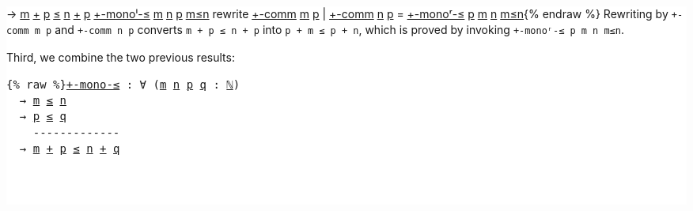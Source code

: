   <a id="16665" class="Symbol">→</a> <a id="16667" href="{% endraw %}{{ site.baseurl }}{% link out/plfa/Relations.md %}{% raw %}#16624" class="Bound">m</a> <a id="16669" href="https://agda.github.io/agda-stdlib/Agda.Builtin.Nat.html#230" class="Primitive Operator">+</a> <a id="16671" href="{% endraw %}{{ site.baseurl }}{% link out/plfa/Relations.md %}{% raw %}#16628" class="Bound">p</a> <a id="16673" href="{% endraw %}{{ site.baseurl }}{% link out/plfa/Relations.md %}{% raw %}#1230" class="Datatype Operator">≤</a> <a id="16675" href="{% endraw %}{{ site.baseurl }}{% link out/plfa/Relations.md %}{% raw %}#16626" class="Bound">n</a> <a id="16677" href="https://agda.github.io/agda-stdlib/Agda.Builtin.Nat.html#230" class="Primitive Operator">+</a> <a id="16679" href="{% endraw %}{{ site.baseurl }}{% link out/plfa/Relations.md %}{% raw %}#16628" class="Bound">p</a>
<a id="16681" href="{% endraw %}{{ site.baseurl }}{% link out/plfa/Relations.md %}{% raw %}#16609" class="Function">+-monoˡ-≤</a> <a id="16691" href="{% endraw %}{{ site.baseurl }}{% link out/plfa/Relations.md %}{% raw %}#16691" class="Bound">m</a> <a id="16693" href="{% endraw %}{{ site.baseurl }}{% link out/plfa/Relations.md %}{% raw %}#16693" class="Bound">n</a> <a id="16695" href="{% endraw %}{{ site.baseurl }}{% link out/plfa/Relations.md %}{% raw %}#16695" class="Bound">p</a> <a id="16697" href="{% endraw %}{{ site.baseurl }}{% link out/plfa/Relations.md %}{% raw %}#16697" class="Bound">m≤n</a>  <a id="16702" class="Keyword">rewrite</a> <a id="16710" href="https://agda.github.io/agda-stdlib/Data.Nat.Properties.html#9708" class="Function">+-comm</a> <a id="16717" href="{% endraw %}{{ site.baseurl }}{% link out/plfa/Relations.md %}{% raw %}#16691" class="Bound">m</a> <a id="16719" href="{% endraw %}{{ site.baseurl }}{% link out/plfa/Relations.md %}{% raw %}#16695" class="Bound">p</a> <a id="16721" class="Symbol">|</a> <a id="16723" href="https://agda.github.io/agda-stdlib/Data.Nat.Properties.html#9708" class="Function">+-comm</a> <a id="16730" href="{% endraw %}{{ site.baseurl }}{% link out/plfa/Relations.md %}{% raw %}#16693" class="Bound">n</a> <a id="16732" href="{% endraw %}{{ site.baseurl }}{% link out/plfa/Relations.md %}{% raw %}#16695" class="Bound">p</a>  <a id="16735" class="Symbol">=</a> <a id="16737" href="{% endraw %}{{ site.baseurl }}{% link out/plfa/Relations.md %}{% raw %}#15793" class="Function">+-monoʳ-≤</a> <a id="16747" href="{% endraw %}{{ site.baseurl }}{% link out/plfa/Relations.md %}{% raw %}#16695" class="Bound">p</a> <a id="16749" href="{% endraw %}{{ site.baseurl }}{% link out/plfa/Relations.md %}{% raw %}#16691" class="Bound">m</a> <a id="16751" href="{% endraw %}{{ site.baseurl }}{% link out/plfa/Relations.md %}{% raw %}#16693" class="Bound">n</a> <a id="16753" href="{% endraw %}{{ site.baseurl }}{% link out/plfa/Relations.md %}{% raw %}#16697" class="Bound">m≤n</a>{% endraw %}</pre>
Rewriting by `+-comm m p` and `+-comm n p` converts `m + p ≤ n + p` into
`p + m ≤ p + n`, which is proved by invoking `+-monoʳ-≤ p m n m≤n`.

Third, we combine the two previous results:
<pre class="Agda">{% raw %}<a id="+-mono-≤"></a><a id="16967" href="{% endraw %}{{ site.baseurl }}{% link out/plfa/Relations.md %}{% raw %}#16967" class="Function">+-mono-≤</a> <a id="16976" class="Symbol">:</a> <a id="16978" class="Symbol">∀</a> <a id="16980" class="Symbol">(</a><a id="16981" href="{% endraw %}{{ site.baseurl }}{% link out/plfa/Relations.md %}{% raw %}#16981" class="Bound">m</a> <a id="16983" href="{% endraw %}{{ site.baseurl }}{% link out/plfa/Relations.md %}{% raw %}#16983" class="Bound">n</a> <a id="16985" href="{% endraw %}{{ site.baseurl }}{% link out/plfa/Relations.md %}{% raw %}#16985" class="Bound">p</a> <a id="16987" href="{% endraw %}{{ site.baseurl }}{% link out/plfa/Relations.md %}{% raw %}#16987" class="Bound">q</a> <a id="16989" class="Symbol">:</a> <a id="16991" href="https://agda.github.io/agda-stdlib/Agda.Builtin.Nat.html#97" class="Datatype">ℕ</a><a id="16992" class="Symbol">)</a>
  <a id="16996" class="Symbol">→</a> <a id="16998" href="{% endraw %}{{ site.baseurl }}{% link out/plfa/Relations.md %}{% raw %}#16981" class="Bound">m</a> <a id="17000" href="{% endraw %}{{ site.baseurl }}{% link out/plfa/Relations.md %}{% raw %}#1230" class="Datatype Operator">≤</a> <a id="17002" href="{% endraw %}{{ site.baseurl }}{% link out/plfa/Relations.md %}{% raw %}#16983" class="Bound">n</a>
  <a id="17006" class="Symbol">→</a> <a id="17008" href="{% endraw %}{{ site.baseurl }}{% link out/plfa/Relations.md %}{% raw %}#16985" class="Bound">p</a> <a id="17010" href="{% endraw %}{{ site.baseurl }}{% link out/plfa/Relations.md %}{% raw %}#1230" class="Datatype Operator">≤</a> <a id="17012" href="{% endraw %}{{ site.baseurl }}{% link out/plfa/Relations.md %}{% raw %}#16987" class="Bound">q</a>
    <a id="17018" class="Comment">-------------</a>
  <a id="17034" class="Symbol">→</a> <a id="17036" href="{% endraw %}{{ site.baseurl }}{% link out/plfa/Relations.md %}{% raw %}#16981" class="Bound">m</a> <a id="17038" href="https://agda.github.io/agda-stdlib/Agda.Builtin.Nat.html#230" class="Primitive Operator">+</a> <a id="17040" href="{% endraw %}{{ site.baseurl }}{% link out/plfa/Relations.md %}{% raw %}#16985" class="Bound">p</a> <a id="17042" href="{% endraw %}{{ site.baseurl }}{% link out/plfa/Relations.md %}{% raw %}#1230" class="Datatype Operator">≤</a> <a id="17044" href="{% endraw %}{{ site.baseurl }}{% link out/plfa/Relations.md %}{% raw %}#16983" class="Bound">n</a> <a id="17046" href="https://agda.github.io/agda-stdlib/Agda.Builtin.Nat.html#230" class="Primitive Operator">+</a> <a id="17048" href="{% endraw %}{{ site.baseurl }}{% link out/plfa/Relations.md %}{% raw %}#16987" class="Bound">q</a>